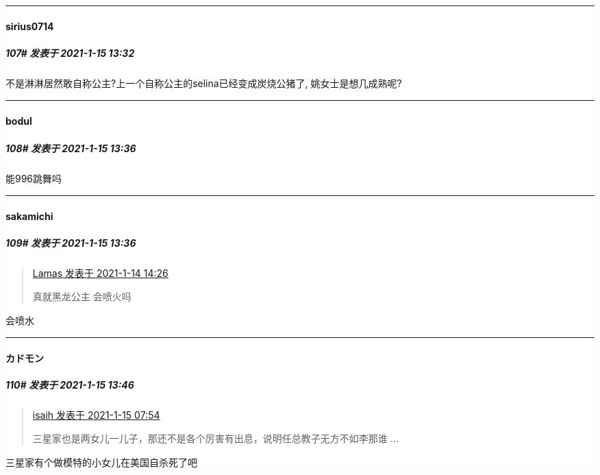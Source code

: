 





*****

####  sirius0714  
##### 107#       发表于 2021-1-15 13:32




不是淋淋居然敢自称公主?上一个自称公主的selina已经变成炭烧公猪了, 姚女士是想几成熟呢?







*****

####  bodul  
##### 108#       发表于 2021-1-15 13:36




能996跳舞吗







*****

####  sakamichi  
##### 109#       发表于 2021-1-15 13:36



<blockquote><a href="httphttps://bbs.saraba1st.com/2b/forum.php?mod=redirect&amp;goto=findpost&amp;pid=50032738&amp;ptid=1982755" target="_blank">Lamas 发表于 2021-1-14 14:26</a>

真就黑龙公主 会喷火吗</blockquote>
会喷水







*****

####  カドモン  
##### 110#       发表于 2021-1-15 13:46



<blockquote><a href="httphttps://bbs.saraba1st.com/2b/forum.php?mod=redirect&amp;goto=findpost&amp;pid=50039375&amp;ptid=1982755" target="_blank">isaih 发表于 2021-1-15 07:54</a>

三星家也是两女儿一儿子，那还不是各个厉害有出息，说明任总教子无方不如李那谁 ...</blockquote>
三星家有个做模特的小女儿在美国自杀死了吧
